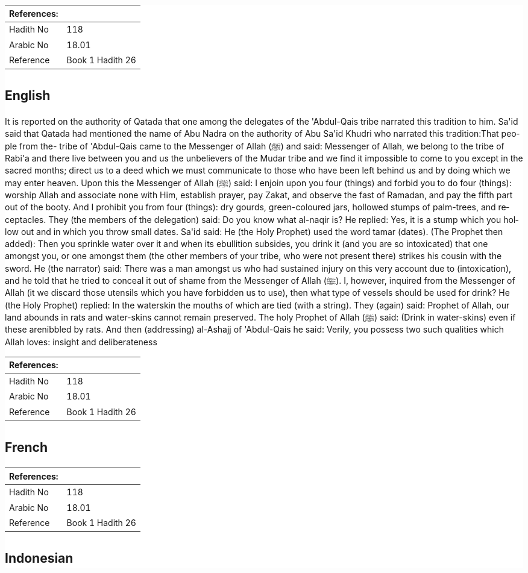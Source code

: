 <div style={{backgroundColor:'#f8f9fa',padding:20, marginBottom: 10}}><table> <thead> <tr> <th>References:</th> <th></th> </tr> </thead> <tbody><tr><td>Hadith No</td><td>118</td></tr><tr><td>Arabic No</td><td>18.01</td></tr><tr><td>Reference</td><td>Book 1 Hadith 26</td></tr></tbody></table></div>

## English


<div dir="ltr" lang="en" style={{fontSize:'larger',backgroundColor:'#f8f9fa',padding:20}}>
It is reported on the authority of Qatada that one among the delegates of the 'Abdul-Qais tribe narrated this tradition to him. Sa'id said that Qatada had mentioned the name of Abu Nadra on the authority of Abu Sa'id Khudri who narrated this tradition:That people from the- tribe of 'Abdul-Qais came to the Messenger of Allah (ﷺ) and said: Messenger of Allah, we belong to the tribe of Rabi'a and there live between you and us the unbelievers of the Mudar tribe and we find it impossible to come to you except in the sacred months; direct us to a deed which we must communicate to those who have been left behind us and by doing which we may enter heaven. Upon this the Messenger of Allah (ﷺ) said: I enjoin upon you four (things) and forbid you to do four (things): worship Allah and associate none with Him, establish prayer, pay Zakat, and observe the fast of Ramadan, and pay the fifth part out of the booty. And I prohibit you from four (things): dry gourds, green-coloured jars, hollowed stumps of palm-trees, and receptacles. They (the members of the delegation) said: Do you know what al-naqir is? He replied: Yes, it is a stump which you hollow out and in which you throw small dates. Sa'id said: He (the Holy Prophet) used the word tamar (dates). (The Prophet then added): Then you sprinkle water over it and when its ebullition subsides, you drink it (and you are so intoxicated) that one amongst you, or one amongst them (the other members of your tribe, who were not present there) strikes his cousin with the sword. He (the narrator) said: There was a man amongst us who had sustained injury on this very account due to (intoxication), and he told that he tried to conceal it out of shame from the Messenger of Allah (ﷺ). I, however, inquired from the Messenger of Allah (it we discard those utensils which you have forbidden us to use), then what type of vessels should be used for drink? He (the Holy Prophet) replied: In the waterskin the mouths of which are tied (with a string). They (again) said: Prophet of Allah, our land abounds in rats and water-skins cannot remain preserved. The holy Prophet of Allah (ﷺ) said: (Drink in water-skins) even if these arenibbled by rats. And then (addressing) al-Ashajj of 'Abdul-Qais he said: Verily, you possess two such qualities which Allah loves: insight and deliberateness
</div>
<div style={{backgroundColor:'#f8f9fa',padding:20, marginBottom: 10}}><table> <thead> <tr> <th>References:</th> <th></th> </tr> </thead> <tbody><tr><td>Hadith No</td><td>118</td></tr><tr><td>Arabic No</td><td>18.01</td></tr><tr><td>Reference</td><td>Book 1 Hadith 26</td></tr></tbody></table></div>

## French


<div dir="ltr" lang="fr" style={{fontSize:'larger',backgroundColor:'#f8f9fa',padding:20}}>

</div>
<div style={{backgroundColor:'#f8f9fa',padding:20, marginBottom: 10}}><table> <thead> <tr> <th>References:</th> <th></th> </tr> </thead> <tbody><tr><td>Hadith No</td><td>118</td></tr><tr><td>Arabic No</td><td>18.01</td></tr><tr><td>Reference</td><td>Book 1 Hadith 26</td></tr></tbody></table></div>

## Indonesian


<div dir="ltr" lang="id" style={{fontSize:'larger',backgroundColor:'#f8f9fa',padding:20}}>